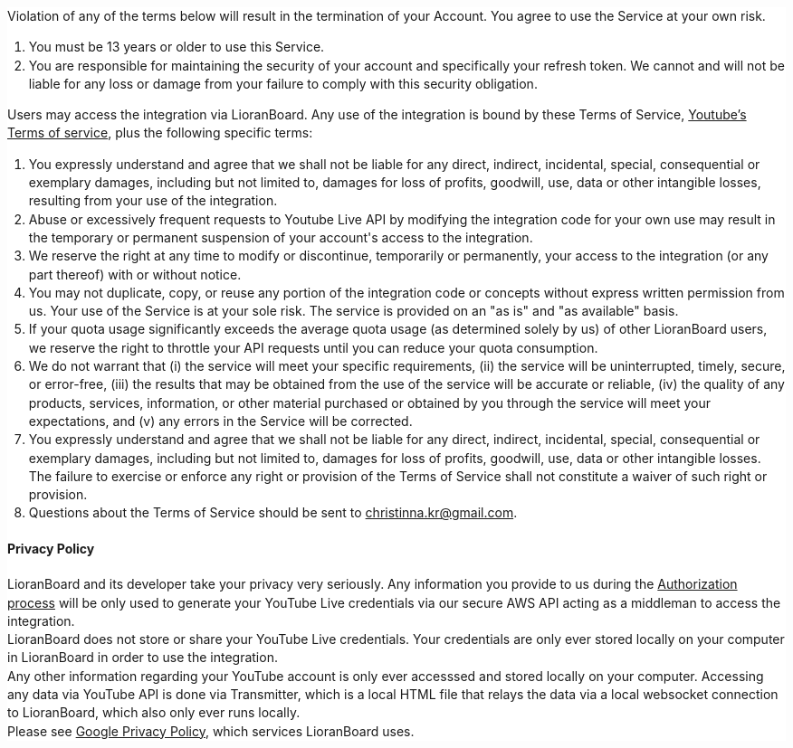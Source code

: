 Violation of any of the terms below will result in the termination of your Account. You agree to use the Service at your own risk.

1. You must be 13 years or older to use this Service.
2. You are responsible for maintaining the security of your account and specifically your refresh token. We cannot and will not be liable for any loss or damage from your failure to comply with this security obligation.<br/>

Users may access the integration via LioranBoard. Any use of the integration is bound by these Terms of Service, [Youtube’s Terms of service](https://www.youtube.com/t/terms), plus the following specific terms:

1. You expressly understand and agree that we shall not be liable for any direct, indirect, incidental, special, consequential or exemplary damages, including but not limited to, damages for loss of profits, goodwill, use, data or other intangible losses, resulting from your use of the integration.
2. Abuse or excessively frequent requests to Youtube Live API by modifying the integration code for your own use may result in the temporary or permanent suspension of your account's access to the integration.
3. We reserve the right at any time to modify or discontinue, temporarily or permanently, your access to the integration (or any part thereof) with or without notice.
4. You may not duplicate, copy, or reuse any portion of the integration code or concepts without express written permission from us.
Your use of the Service is at your sole risk. The service is provided on an "as is" and "as available" basis.
5. If your quota usage significantly exceeds the average quota usage (as determined solely by us) of other LioranBoard users, we reserve the right to throttle your API requests until you can reduce your quota consumption.
6. We do not warrant that (i) the service will meet your specific requirements, (ii) the service will be uninterrupted, timely, secure, or error-free, (iii) the results that may be obtained from the use of the service will be accurate or reliable, (iv) the quality of any products, services, information, or other material purchased or obtained by you through the service will meet your expectations, and (v) any errors in the Service will be corrected.
7. You expressly understand and agree that we shall not be liable for any direct, indirect, incidental, special, consequential or exemplary damages, including but not limited to, damages for loss of profits, goodwill, use, data or other intangible losses.
The failure to exercise or enforce any right or provision of the Terms of Service shall not constitute a waiver of such right or provision.
8. Questions about the Terms of Service should be sent to <a href='mailto&#58;ch&#114;is%74&#105;%6En%61&#37;2E&#107;r&#64;gma%6&#57;l&#46;co&#109;'>chri&#115;t&#105;n&#110;&#97;&#46;&#107;r&#64;g&#109;ail&#46;com</a>.

#### Privacy Policy
LioranBoard and its developer take your privacy very seriously. Any information you provide to us during the [Authorization process](https://lioranboard.ca/docs/integrations/youtube/auth) will be only used to generate your YouTube Live credentials via our secure AWS API acting as a middleman to access the integration.\
LioranBoard does not store or share your YouTube Live credentials. Your credentials are only ever stored locally on your computer in LioranBoard in order to use the integration.\
Any other information regarding your YouTube account is only ever accesssed and stored locally on your computer. Accessing any data via YouTube API is done via Transmitter, which is a local HTML file that relays the data via a local websocket connection to LioranBoard, which also only ever runs locally.\
Please see [Google Privacy Policy](https://policies.google.com/privacy), which services LioranBoard uses.
